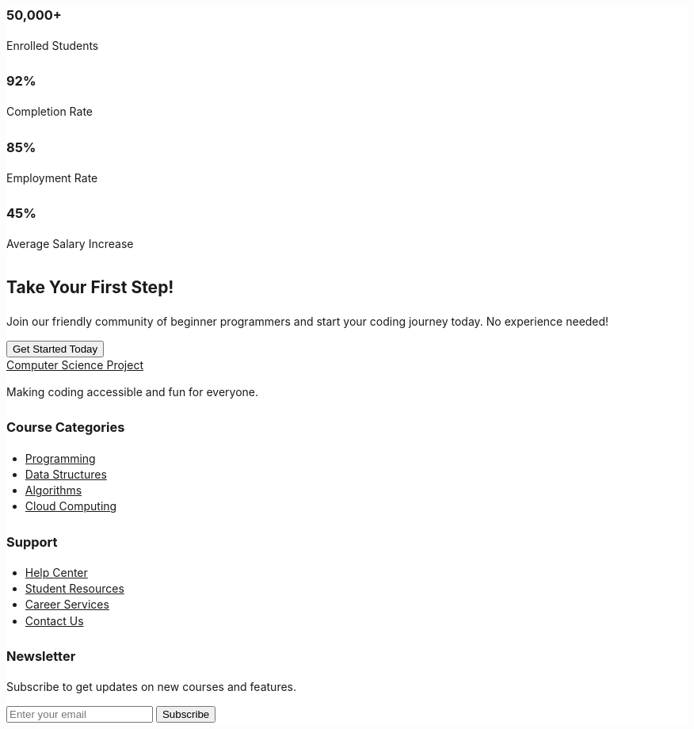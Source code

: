 <div>
<h3 class="text-4xl font-bold text-primary mb-2">50,000+</h3>
<p class="text-gray-600">Enrolled Students</p>
</div>
<div>
<h3 class="text-4xl font-bold text-primary mb-2">92%</h3>
<p class="text-gray-600">Completion Rate</p>
</div>
<div>
<h3 class="text-4xl font-bold text-primary mb-2">85%</h3>
<p class="text-gray-600">Employment Rate</p>
</div>
<div>
<h3 class="text-4xl font-bold text-primary mb-2">45%</h3>
<p class="text-gray-600">Average Salary Increase</p>
</div>
</div>
</a>
</div>
</section>
<section class="py-20 bg-primary">
<div class="max-w-7xl mx-auto px-4 sm:px-6 lg:px-8 text-center">
<h2 class="text-3xl font-bold text-white mb-8">Take Your First Step!</h2>
<p class="text-xl text-white/90 mb-8 max-w-2xl mx-auto">Join our friendly community of beginner programmers and start your coding journey today. No experience needed!</p>
<button onclick="window.location.href='#courses'" class="px-8 py-4 text-lg bg-white text-primary hover:bg-gray-100 !rounded-button">Get Started Today</button>
</div>
</section>
</main>
<footer class="bg-gray-900 text-white py-12">
<div class="max-w-7xl mx-auto px-4 sm:px-6 lg:px-8">
<div class="grid grid-cols-1 md:grid-cols-4 gap-12">
<div>
<a href="#" class="text-2xl font-['Pacifico'] text-white mb-4 block">Computer Science Project</a>
<p class="text-gray-400">Making coding accessible and fun for everyone.</p>
</div>
<div>
<h3 class="text-lg font-semibold mb-4">Course Categories</h3>
<ul class="space-y-2">
<li><a href="#" class="text-gray-400 hover:text-white">Programming</a></li>
<li><a href="#" class="text-gray-400 hover:text-white">Data Structures</a></li>
<li><a href="#" class="text-gray-400 hover:text-white">Algorithms</a></li>
<li><a href="#" class="text-gray-400 hover:text-white">Cloud Computing</a></li>
</ul>
</div>
<div>
<h3 class="text-lg font-semibold mb-4">Support</h3>
<ul class="space-y-2">
<li><a href="#" class="text-gray-400 hover:text-white">Help Center</a></li>
<li><a href="#" class="text-gray-400 hover:text-white">Student Resources</a></li>
<li><a href="#" class="text-gray-400 hover:text-white">Career Services</a></li>
<li><a href="#" class="text-gray-400 hover:text-white">Contact Us</a></li>
</ul>
</div>
<div>
<h3 class="text-lg font-semibold mb-4">Newsletter</h3>
<p class="text-gray-400 mb-4">Subscribe to get updates on new courses and features.</p>
<div class="flex">
<input type="email" placeholder="Enter your email" class="flex-1 px-4 py-2 text-gray-900 rounded-l-button focus:outline-none">
<button class="px-4 py-2 bg-primary text-white rounded-r-button hover:bg-primary/90">Subscribe</button>
</div>